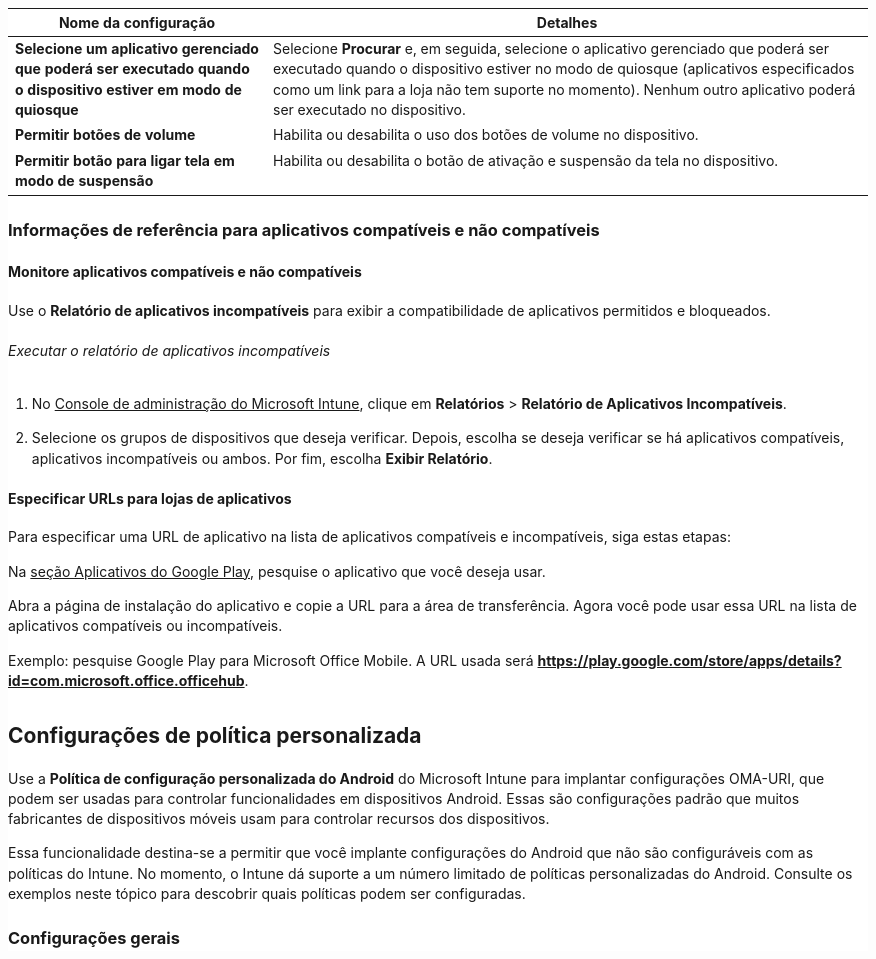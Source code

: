 |Nome da configuração|Detalhes|
|----------------|--------------------|
|**Selecione um aplicativo gerenciado que poderá ser executado quando o dispositivo estiver em modo de quiosque**|Selecione **Procurar** e, em seguida, selecione o aplicativo gerenciado que poderá ser executado quando o dispositivo estiver no modo de quiosque (aplicativos especificados como um link para a loja não tem suporte no momento). Nenhum outro aplicativo poderá ser executado no dispositivo.|
|**Permitir botões de volume**|Habilita ou desabilita o uso dos botões de volume no dispositivo.|
|**Permitir botão para ligar tela em modo de suspensão**|Habilita ou desabilita o botão de ativação e suspensão da tela no dispositivo.|

### <a name="reference-information-for-compliant-and-noncompliant-apps"></a>Informações de referência para aplicativos compatíveis e não compatíveis

#### <a name="monitor-compliant-and-noncompliant-apps"></a>Monitore aplicativos compatíveis e não compatíveis
Use o **Relatório de aplicativos incompatíveis** para exibir a compatibilidade de aplicativos permitidos e bloqueados.

###### <a name="to-run-the-noncompliant-apps-report"></a>Executar o relatório de aplicativos incompatíveis

1.  No [Console de administração do Microsoft Intune](https://manage.microsoft.com), clique em **Relatórios** &gt; **Relatório de Aplicativos Incompatíveis**.

2.  Selecione os grupos de dispositivos que deseja verificar. Depois, escolha se deseja verificar se há aplicativos compatíveis, aplicativos incompatíveis ou ambos. Por fim, escolha **Exibir Relatório**.

#### <a name="specify-urls-to-app-stores"></a>Especificar URLs para lojas de aplicativos
Para especificar uma URL de aplicativo na lista de aplicativos compatíveis e incompatíveis, siga estas etapas:

Na [seção Aplicativos do Google Play](https://play.google.com/store/apps), pesquise o aplicativo que você deseja usar.

Abra a página de instalação do aplicativo e copie a URL para a área de transferência. Agora você pode usar essa URL na lista de aplicativos compatíveis ou incompatíveis.

Exemplo: pesquise Google Play para Microsoft Office Mobile. A URL usada será **https://play.google.com/store/apps/details?id=com.microsoft.office.officehub**.

## <a name="custom-policy-settings"></a>Configurações de política personalizada
Use a **Política de configuração personalizada do Android** do Microsoft Intune para implantar configurações OMA-URI, que podem ser usadas para controlar funcionalidades em dispositivos Android. Essas são configurações padrão que muitos fabricantes de dispositivos móveis usam para controlar recursos dos dispositivos.

Essa funcionalidade destina-se a permitir que você implante configurações do Android que não são configuráveis com as políticas do Intune.
No momento, o Intune dá suporte a um número limitado de políticas personalizadas do Android. Consulte os exemplos neste tópico para descobrir quais políticas podem ser configuradas.

### <a name="general-settings"></a>Configurações gerais

